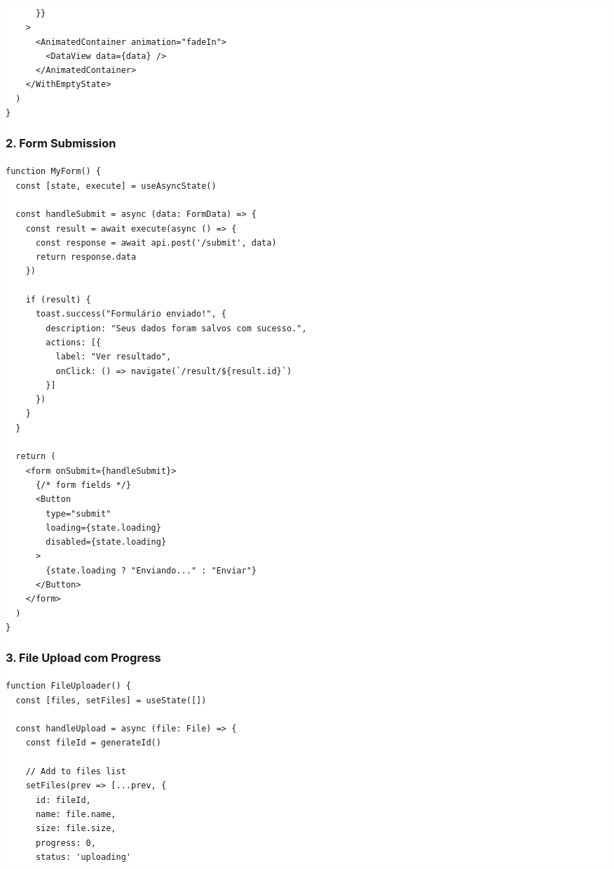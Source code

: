 ```tsx
      }}
    >
      <AnimatedContainer animation="fadeIn">
        <DataView data={data} />
      </AnimatedContainer>
    </WithEmptyState>
  )
}
```

### 2. Form Submission

```tsx
function MyForm() {
  const [state, execute] = useAsyncState()
  
  const handleSubmit = async (data: FormData) => {
    const result = await execute(async () => {
      const response = await api.post('/submit', data)
      return response.data
    })
    
    if (result) {
      toast.success("Formulário enviado!", {
        description: "Seus dados foram salvos com sucesso.",
        actions: [{
          label: "Ver resultado",
          onClick: () => navigate(`/result/${result.id}`)
        }]
      })
    }
  }

  return (
    <form onSubmit={handleSubmit}>
      {/* form fields */}
      <Button 
        type="submit" 
        loading={state.loading}
        disabled={state.loading}
      >
        {state.loading ? "Enviando..." : "Enviar"}
      </Button>
    </form>
  )
}
```

### 3. File Upload com Progress

```tsx
function FileUploader() {
  const [files, setFiles] = useState([])
  
  const handleUpload = async (file: File) => {
    const fileId = generateId()
    
    // Add to files list
    setFiles(prev => [...prev, {
      id: fileId,
      name: file.name,
      size: file.size,
      progress: 0,
      status: 'uploading'
```
